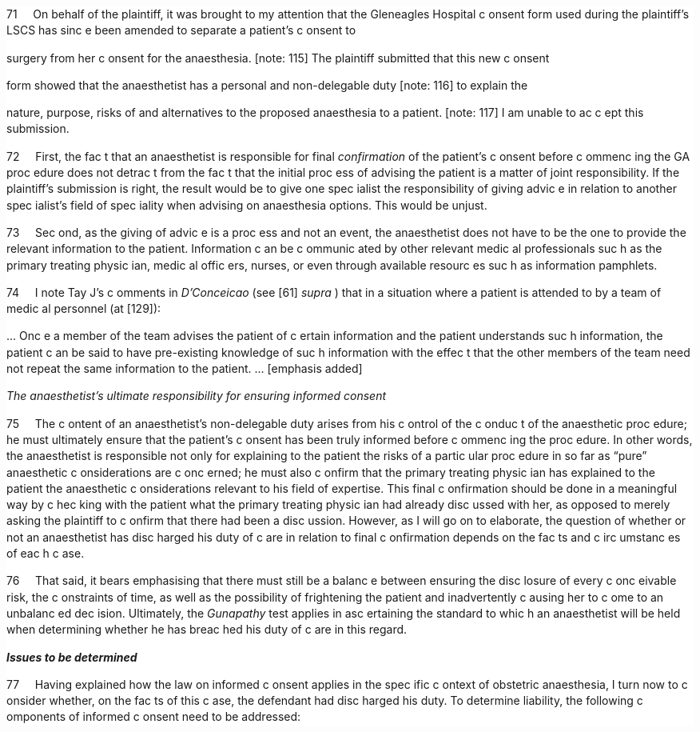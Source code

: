 71     On behalf of the plaintiff, it was brought to my attention that the Gleneagles Hospital c onsent form used during the plaintiff’s LSCS has sinc e been amended to separate a patient’s c onsent to 

surgery from her c onsent for the anaesthesia. [note: 115] The plaintiff submitted that this new c onsent 

form showed that the anaesthetist has a personal and non-delegable duty [note: 116] to explain the 


nature, purpose, risks of and alternatives to the proposed anaesthesia to a patient. [note: 117] I am unable to ac c ept this submission. 

72     First, the fac t that an anaesthetist is responsible for final _confirmation_ of the patient’s c onsent before c ommenc ing the GA proc edure does not detrac t from the fac t that the initial proc ess of advising the patient is a matter of joint responsibility. If the plaintiff’s submission is right, the result would be to give one spec ialist the responsibility of giving advic e in relation to another spec ialist’s field of spec iality when advising on anaesthesia options. This would be unjust. 

73     Sec ond, as the giving of advic e is a proc ess and not an event, the anaesthetist does not have to be the one to provide the relevant information to the patient. Information c an be c ommunic ated by other relevant medic al professionals suc h as the primary treating physic ian, medic al offic ers, nurses, or even through available resourc es suc h as information pamphlets. 

74     I note Tay J’s c omments in _D’Conceicao_ (see [61] _supra_ ) that in a situation where a patient is attended to by a team of medic al personnel (at [129]): 

 ... Onc e a member of the team advises the patient of c ertain information and the patient understands suc h information, the patient c an be said to have pre-existing knowledge of suc h information with the effec t that the other members of the team need not repeat the same information to the patient. ... [emphasis added] 

_The anaesthetist’s ultimate responsibility for ensuring informed consent_ 

75     The c ontent of an anaesthetist’s non-delegable duty arises from his c ontrol of the c onduc t of the anaesthetic proc edure; he must ultimately ensure that the patient’s c onsent has been truly informed before c ommenc ing the proc edure. In other words, the anaesthetist is responsible not only for explaining to the patient the risks of a partic ular proc edure in so far as “pure” anaesthetic c onsiderations are c onc erned; he must also c onfirm that the primary treating physic ian has explained to the patient the anaesthetic c onsiderations relevant to his field of expertise. This final c onfirmation should be done in a meaningful way by c hec king with the patient what the primary treating physic ian had already disc ussed with her, as opposed to merely asking the plaintiff to c onfirm that there had been a disc ussion. However, as I will go on to elaborate, the question of whether or not an anaesthetist has disc harged his duty of c are in relation to final c onfirmation depends on the fac ts and c irc umstanc es of eac h c ase. 

76     That said, it bears emphasising that there must still be a balanc e between ensuring the disc losure of every c onc eivable risk, the c onstraints of time, as well as the possibility of frightening the patient and inadvertently c ausing her to c ome to an unbalanc ed dec ision. Ultimately, the _Gunapathy_ test applies in asc ertaining the standard to whic h an anaesthetist will be held when determining whether he has breac hed his duty of c are in this regard. 

**_Issues to be determined_** 

77     Having explained how the law on informed c onsent applies in the spec ific c ontext of obstetric anaesthesia, I turn now to c onsider whether, on the fac ts of this c ase, the defendant had disc harged his duty. To determine liability, the following c omponents of informed c onsent need to be addressed: 
